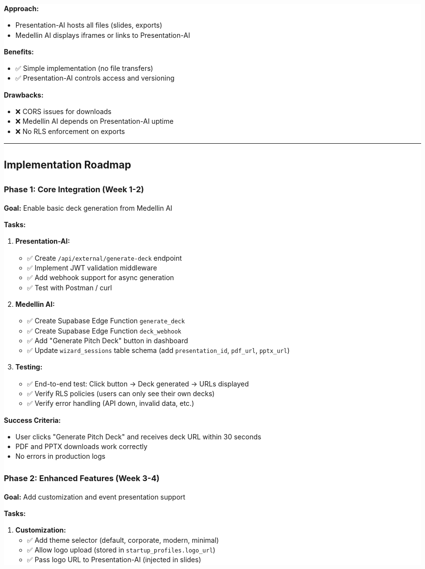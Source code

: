 **Approach:**

- Presentation-AI hosts all files (slides, exports)
- Medellin AI displays iframes or links to Presentation-AI

**Benefits:**
- ✅ Simple implementation (no file transfers)
- ✅ Presentation-AI controls access and versioning

**Drawbacks:**
- ❌ CORS issues for downloads
- ❌ Medellin AI depends on Presentation-AI uptime
- ❌ No RLS enforcement on exports

---

## Implementation Roadmap

### Phase 1: Core Integration (Week 1-2)

**Goal:** Enable basic deck generation from Medellin AI

**Tasks:**

1. **Presentation-AI:**
   - ✅ Create `/api/external/generate-deck` endpoint
   - ✅ Implement JWT validation middleware
   - ✅ Add webhook support for async generation
   - ✅ Test with Postman / curl

2. **Medellin AI:**
   - ✅ Create Supabase Edge Function `generate_deck`
   - ✅ Create Supabase Edge Function `deck_webhook`
   - ✅ Add "Generate Pitch Deck" button in dashboard
   - ✅ Update `wizard_sessions` table schema (add `presentation_id`, `pdf_url`, `pptx_url`)

3. **Testing:**
   - ✅ End-to-end test: Click button → Deck generated → URLs displayed
   - ✅ Verify RLS policies (users can only see their own decks)
   - ✅ Verify error handling (API down, invalid data, etc.)

**Success Criteria:**
- User clicks "Generate Pitch Deck" and receives deck URL within 30 seconds
- PDF and PPTX downloads work correctly
- No errors in production logs

### Phase 2: Enhanced Features (Week 3-4)

**Goal:** Add customization and event presentation support

**Tasks:**

1. **Customization:**
   - ✅ Add theme selector (default, corporate, modern, minimal)
   - ✅ Allow logo upload (stored in `startup_profiles.logo_url`)
   - ✅ Pass logo URL to Presentation-AI (injected in slides)
